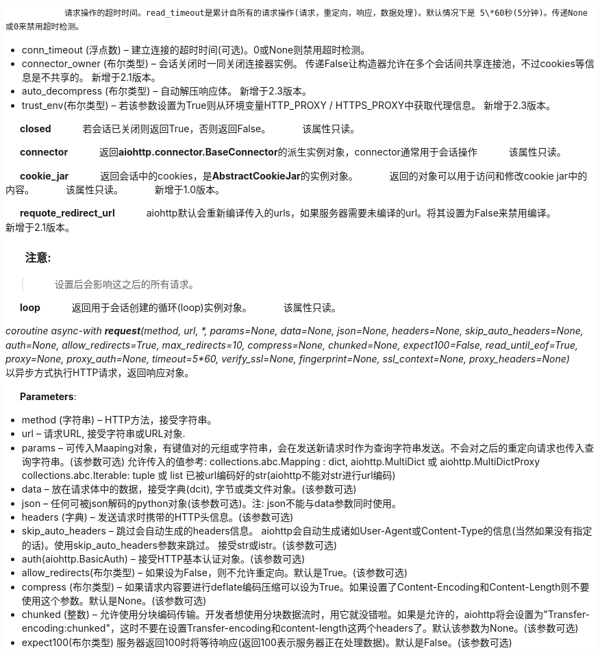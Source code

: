                 请求操作的超时时间。read_timeout是累计自所有的请求操作(请求，重定向，响应，数据处理)。默认情况下是 5\*60秒(5分钟)。传递None或0来禁用超时检测。
*    conn_timeout (浮点数) – 
                建立连接的超时时间(可选)。0或None则禁用超时检测。
*    connector_owner (布尔类型) –
                会话关闭时一同关闭连接器实例。
                传递False让构造器允许在多个会话间共享连接池，不过cookies等信息是不共享的。
                新增于2.1版本。
*    auto_decompress (布尔类型) –
                自动解压响应体。
                新增于2.3版本。
*    trust_env(布尔类型) –
                若该参数设置为True则从环境变量HTTP_PROXY / HTTPS_PROXY中获取代理信息。
                新增于2.3版本。

&ensp;&ensp;&ensp;**closed**
&ensp;&ensp;&ensp;&ensp;&ensp;&ensp;若会话已关闭则返回True，否则返回False。
&ensp;&ensp;&ensp;&ensp;&ensp;&ensp;该属性只读。

&ensp;&ensp;&ensp;**connector**
&ensp;&ensp;&ensp;&ensp;&ensp;&ensp;返回**aiohttp.connector.BaseConnector**的派生实例对象，connector通常用于会话操作
&ensp;&ensp;&ensp;&ensp;&ensp;&ensp;该属性只读。

&ensp;&ensp;&ensp;**cookie_jar**
&ensp;&ensp;&ensp;&ensp;&ensp;&ensp;返回会话中的cookies，是**AbstractCookieJar**的实例对象。
&ensp;&ensp;&ensp;&ensp;&ensp;&ensp;返回的对象可以用于访问和修改cookie jar中的内容。
&ensp;&ensp;&ensp;&ensp;&ensp;&ensp;该属性只读。
&ensp;&ensp;&ensp;&ensp;&ensp;&ensp;新增于1.0版本。

&ensp;&ensp;&ensp;**requote_redirect_url**
&ensp;&ensp;&ensp;&ensp;&ensp;&ensp;aiohttp默认会重新编译传入的urls，如果服务器需要未编译的url。将其设置为False来禁用编译。
&ensp;&ensp;&ensp;&ensp;&ensp;&ensp;新增于2.1版本。
### &ensp;&ensp;&ensp; 注意:
> &ensp;&ensp;&ensp;&ensp; 设置后会影响这之后的所有请求。

&ensp;&ensp;&ensp;**loop**
&ensp;&ensp;&ensp;&ensp;&ensp;&ensp;返回用于会话创建的循环(loop)实例对象。
&ensp;&ensp;&ensp;&ensp;&ensp;&ensp;该属性只读。

*coroutine async-with **request**(method, url, \*, params=None, data=None, json=None, headers=None, skip_auto_headers=None, auth=None, allow_redirects=True, max_redirects=10, compress=None, chunked=None, expect100=False, read_until_eof=True, proxy=None, proxy_auth=None, timeout=5\*60, verify_ssl=None, fingerprint=None, ssl_context=None, proxy_headers=None)*
&ensp;&ensp;&ensp; 以异步方式执行HTTP请求，返回响应对象。
    
&ensp;&ensp;&ensp;**Parameters**: 
*    method (字符串) – HTTP方法，接受字符串。
*    url – 请求URL, 接受字符串或URL对象.
*    params –
                    可传入Maaping对象，有键值对的元组或字符串，会在发送新请求时作为查询字符串发送。不会对之后的重定向请求也传入查询字符串。(该参数可选)
                    允许传入的值参考:
                        collections.abc.Mapping : dict, aiohttp.MultiDict 或 aiohttp.MultiDictProxy
                        collections.abc.Iterable: tuple 或 list
                        已被url编码好的str(aiohttp不能对str进行url编码)
*    data – 放在请求体中的数据，接受字典(dcit), 字节或类文件对象。(该参数可选)
*    json – 任何可被json解码的python对象(该参数可选)。注: json不能与data参数同时使用。
*    headers (字典) – 发送请求时携带的HTTP头信息。(该参数可选)
*    skip_auto_headers – 跳过会自动生成的headers信息。 
                        aiohttp会自动生成诸如User-Agent或Content-Type的信息(当然如果没有指定的话)。使用skip_auto_headers参数来跳过。
                        接受str或istr。(该参数可选)
*    auth(aiohttp.BasicAuth) – 接受HTTP基本认证对象。(该参数可选)
*    allow_redirects(布尔类型) – 如果设为False，则不允许重定向。默认是True。(该参数可选)
*    compress (布尔类型) – 如果请求内容要进行deflate编码压缩可以设为True。如果设置了Content-Encoding和Content-Length则不要使用这个参数。默认是None。(该参数可选)
*    chunked (整数) – 允许使用分块编码传输。开发者想使用分块数据流时，用它就没错啦。如果是允许的，aiohttp将会设置为"Transfer-encoding:chunked"，这时不要在设置Transfer-encoding和content-length这两个headers了。默认该参数为None。(该参数可选)
*    expect100(布尔类型) 服务器返回100时将等待响应(返回100表示服务器正在处理数据)。默认是False。(该参数可选)